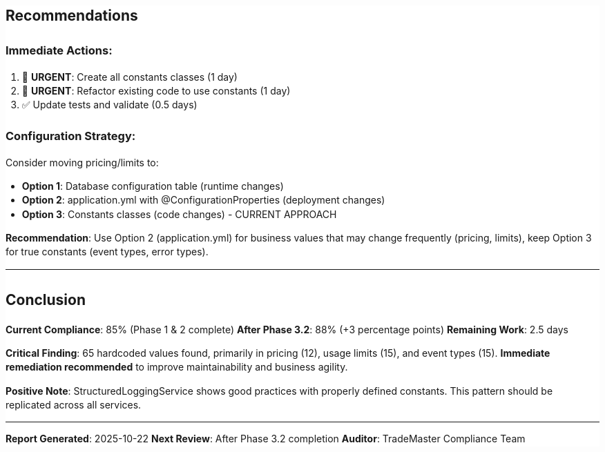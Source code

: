 
## Recommendations

### Immediate Actions:
1. 🔴 **URGENT**: Create all constants classes (1 day)
2. 🔴 **URGENT**: Refactor existing code to use constants (1 day)
3. ✅ Update tests and validate (0.5 days)

### Configuration Strategy:
Consider moving pricing/limits to:
- **Option 1**: Database configuration table (runtime changes)
- **Option 2**: application.yml with @ConfigurationProperties (deployment changes)
- **Option 3**: Constants classes (code changes) - CURRENT APPROACH

**Recommendation**: Use Option 2 (application.yml) for business values that may change frequently (pricing, limits), keep Option 3 for true constants (event types, error types).

---

## Conclusion

**Current Compliance**: 85% (Phase 1 & 2 complete)
**After Phase 3.2**: 88% (+3 percentage points)
**Remaining Work**: 2.5 days

**Critical Finding**: 65 hardcoded values found, primarily in pricing (12), usage limits (15), and event types (15). **Immediate remediation recommended** to improve maintainability and business agility.

**Positive Note**: StructuredLoggingService shows good practices with properly defined constants. This pattern should be replicated across all services.

---

**Report Generated**: 2025-10-22
**Next Review**: After Phase 3.2 completion
**Auditor**: TradeMaster Compliance Team
